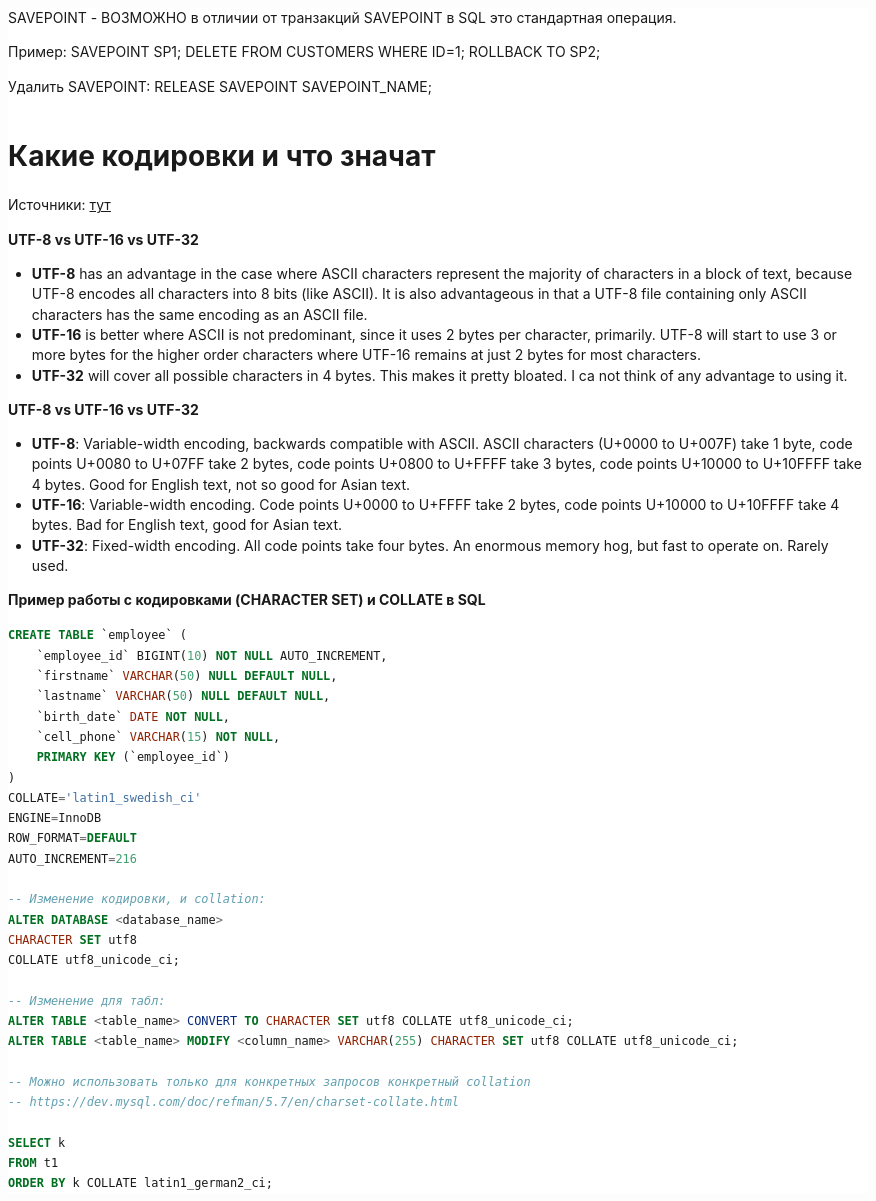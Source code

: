 SAVEPOINT - ВОЗМОЖНО в отличии от транзакций SAVEPOINT в SQL это стандартная операция.

Пример:
SAVEPOINT SP1;
DELETE FROM CUSTOMERS WHERE ID=1;
ROLLBACK TO SP2;

Удалить SAVEPOINT:
RELEASE SAVEPOINT SAVEPOINT_NAME;

# Какие кодировки и что значат
Источники: [тут](https://stackoverflow.com/a/496361)

**UTF-8 vs UTF-16 vs UTF-32**
* **UTF-8** has an advantage in the case where ASCII characters represent the majority of characters in a block of text, because UTF-8 encodes all characters into 8 bits (like ASCII). It is also advantageous in that a UTF-8 file containing only ASCII characters has the same encoding as an ASCII file.
* **UTF-16** is better where ASCII is not predominant, since it uses 2 bytes per character, primarily. UTF-8 will start to use 3 or more bytes for the higher order characters where UTF-16 remains at just 2 bytes for most characters.
* **UTF-32** will cover all possible characters in 4 bytes. This makes it pretty bloated. I ca not think of any advantage to using it.

**UTF-8 vs UTF-16 vs UTF-32**
* **UTF-8**: Variable-width encoding, backwards compatible with ASCII. ASCII characters (U+0000 to U+007F) take 1 byte, code points U+0080 to U+07FF take 2 bytes, code points U+0800 to U+FFFF take 3 bytes, code points U+10000 to U+10FFFF take 4 bytes. Good for English text, not so good for Asian text.
* **UTF-16**: Variable-width encoding. Code points U+0000 to U+FFFF take 2 bytes, code points U+10000 to U+10FFFF take 4 bytes. Bad for English text, good for Asian text.
* **UTF-32**: Fixed-width encoding. All code points take four bytes. An enormous memory hog, but fast to operate on. Rarely used.

**Пример работы с кодировками (CHARACTER SET) и COLLATE в SQL**
```sql
CREATE TABLE `employee` (
	`employee_id` BIGINT(10) NOT NULL AUTO_INCREMENT,
	`firstname` VARCHAR(50) NULL DEFAULT NULL,
	`lastname` VARCHAR(50) NULL DEFAULT NULL,
	`birth_date` DATE NOT NULL,
	`cell_phone` VARCHAR(15) NOT NULL,
	PRIMARY KEY (`employee_id`)
)
COLLATE='latin1_swedish_ci'
ENGINE=InnoDB
ROW_FORMAT=DEFAULT
AUTO_INCREMENT=216

-- Изменение кодировки, и collation:
ALTER DATABASE <database_name>
CHARACTER SET utf8
COLLATE utf8_unicode_ci;
		
-- Изменение для табл:
ALTER TABLE <table_name> CONVERT TO CHARACTER SET utf8 COLLATE utf8_unicode_ci;
ALTER TABLE <table_name> MODIFY <column_name> VARCHAR(255) CHARACTER SET utf8 COLLATE utf8_unicode_ci;

-- Можно использовать только для конкретных запросов конкретный collation
-- https://dev.mysql.com/doc/refman/5.7/en/charset-collate.html
	
SELECT k
FROM t1
ORDER BY k COLLATE latin1_german2_ci;
```